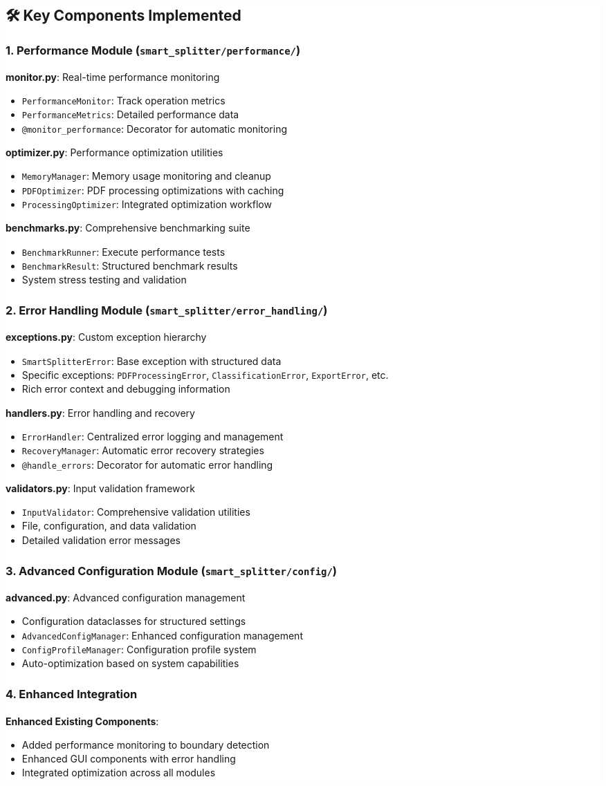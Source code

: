 ## 🛠️ Key Components Implemented

### 1. Performance Module (`smart_splitter/performance/`)

**monitor.py**: Real-time performance monitoring
- `PerformanceMonitor`: Track operation metrics
- `PerformanceMetrics`: Detailed performance data
- `@monitor_performance`: Decorator for automatic monitoring

**optimizer.py**: Performance optimization utilities
- `MemoryManager`: Memory usage monitoring and cleanup
- `PDFOptimizer`: PDF processing optimizations with caching
- `ProcessingOptimizer`: Integrated optimization workflow

**benchmarks.py**: Comprehensive benchmarking suite
- `BenchmarkRunner`: Execute performance tests
- `BenchmarkResult`: Structured benchmark results
- System stress testing and validation

### 2. Error Handling Module (`smart_splitter/error_handling/`)

**exceptions.py**: Custom exception hierarchy
- `SmartSplitterError`: Base exception with structured data
- Specific exceptions: `PDFProcessingError`, `ClassificationError`, `ExportError`, etc.
- Rich error context and debugging information

**handlers.py**: Error handling and recovery
- `ErrorHandler`: Centralized error logging and management
- `RecoveryManager`: Automatic error recovery strategies
- `@handle_errors`: Decorator for automatic error handling

**validators.py**: Input validation framework
- `InputValidator`: Comprehensive validation utilities
- File, configuration, and data validation
- Detailed validation error messages

### 3. Advanced Configuration Module (`smart_splitter/config/`)

**advanced.py**: Advanced configuration management
- Configuration dataclasses for structured settings
- `AdvancedConfigManager`: Enhanced configuration management
- `ConfigProfileManager`: Configuration profile system
- Auto-optimization based on system capabilities

### 4. Enhanced Integration

**Enhanced Existing Components**:
- Added performance monitoring to boundary detection
- Enhanced GUI components with error handling
- Integrated optimization across all modules
